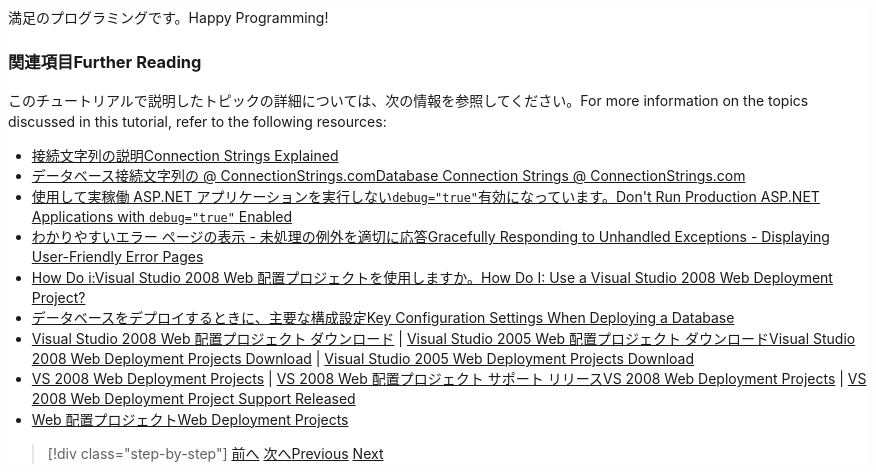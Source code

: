 <span data-ttu-id="48a51-214">満足のプログラミングです。</span><span class="sxs-lookup"><span data-stu-id="48a51-214">Happy Programming!</span></span>

### <a name="further-reading"></a><span data-ttu-id="48a51-215">関連項目</span><span class="sxs-lookup"><span data-stu-id="48a51-215">Further Reading</span></span>

<span data-ttu-id="48a51-216">このチュートリアルで説明したトピックの詳細については、次の情報を参照してください。</span><span class="sxs-lookup"><span data-stu-id="48a51-216">For more information on the topics discussed in this tutorial, refer to the following resources:</span></span>

- [<span data-ttu-id="48a51-217">接続文字列の説明</span><span class="sxs-lookup"><span data-stu-id="48a51-217">Connection Strings Explained</span></span>](http://www.connectionstrings.com/Articles/Show/what-is-a-connection-string)
- [<span data-ttu-id="48a51-218">データベース接続文字列の @ ConnectionStrings.com</span><span class="sxs-lookup"><span data-stu-id="48a51-218">Database Connection Strings @ ConnectionStrings.com</span></span>](http://www.connectionstrings.com/)
- [<span data-ttu-id="48a51-219">使用して実稼働 ASP.NET アプリケーションを実行しない`debug="true"`有効になっています。</span><span class="sxs-lookup"><span data-stu-id="48a51-219">Don't Run Production ASP.NET Applications with `debug="true"` Enabled</span></span>](https://weblogs.asp.net/scottgu/Don_1920_t-run-production-ASP.NET-Applications-with-debug_3D001D20_true_1D20_-enabled)
- [<span data-ttu-id="48a51-220">わかりやすいエラー ページの表示 - 未処理の例外を適切に応答</span><span class="sxs-lookup"><span data-stu-id="48a51-220">Gracefully Responding to Unhandled Exceptions - Displaying User-Friendly Error Pages</span></span>](http://aspnet.4guysfromrolla.com/articles/090606-1.aspx)
- [<span data-ttu-id="48a51-221">How Do i:Visual Studio 2008 Web 配置プロジェクトを使用しますか。</span><span class="sxs-lookup"><span data-stu-id="48a51-221">How Do I: Use a Visual Studio 2008 Web Deployment Project?</span></span>](../../../videos/how-do-i/how-do-i-use-a-visual-studio-2008-web-deployment-project.md)
- [<span data-ttu-id="48a51-222">データベースをデプロイするときに、主要な構成設定</span><span class="sxs-lookup"><span data-stu-id="48a51-222">Key Configuration Settings When Deploying a Database</span></span>](http://aspnet.4guysfromrolla.com/articles/121008-1.aspx)
- <span data-ttu-id="48a51-223">[Visual Studio 2008 Web 配置プロジェクト ダウンロード](https://www.microsoft.com/downloads/details.aspx?FamilyId=0AA30AE8-C73B-4BDD-BB1B-FE697256C459&amp;displaylang=en) | [Visual Studio 2005 Web 配置プロジェクト ダウンロード](https://download.microsoft.com/download/9/4/9/9496adc4-574e-4043-bb70-bc841e27f13c/WebDeploymentSetup.msi)</span><span class="sxs-lookup"><span data-stu-id="48a51-223">[Visual Studio 2008 Web Deployment Projects Download](https://www.microsoft.com/downloads/details.aspx?FamilyId=0AA30AE8-C73B-4BDD-BB1B-FE697256C459&amp;displaylang=en) | [Visual Studio 2005 Web Deployment Projects Download](https://download.microsoft.com/download/9/4/9/9496adc4-574e-4043-bb70-bc841e27f13c/WebDeploymentSetup.msi)</span></span>
- <span data-ttu-id="48a51-224">[VS 2008 Web Deployment Projects](https://weblogs.asp.net/scottgu/archive/2005/11/06/429723.aspx) | [VS 2008 Web 配置プロジェクト サポート リリース](https://weblogs.asp.net/scottgu/archive/2008/01/28/vs-2008-web-deployment-project-support-released.aspx)</span><span class="sxs-lookup"><span data-stu-id="48a51-224">[VS 2008 Web Deployment Projects](https://weblogs.asp.net/scottgu/archive/2005/11/06/429723.aspx) | [VS 2008 Web Deployment Project Support Released](https://weblogs.asp.net/scottgu/archive/2008/01/28/vs-2008-web-deployment-project-support-released.aspx)</span></span>
- [<span data-ttu-id="48a51-225">Web 配置プロジェクト</span><span class="sxs-lookup"><span data-stu-id="48a51-225">Web Deployment Projects</span></span>](https://msdn.microsoft.com/magazine/cc163448.aspx)

> [!div class="step-by-step"]
> <span data-ttu-id="48a51-226">[前へ](deploying-your-site-using-visual-studio-cs.md)
> [次へ](core-differences-between-iis-and-the-asp-net-development-server-cs.md)</span><span class="sxs-lookup"><span data-stu-id="48a51-226">[Previous](deploying-your-site-using-visual-studio-cs.md)
[Next](core-differences-between-iis-and-the-asp-net-development-server-cs.md)</span></span>
